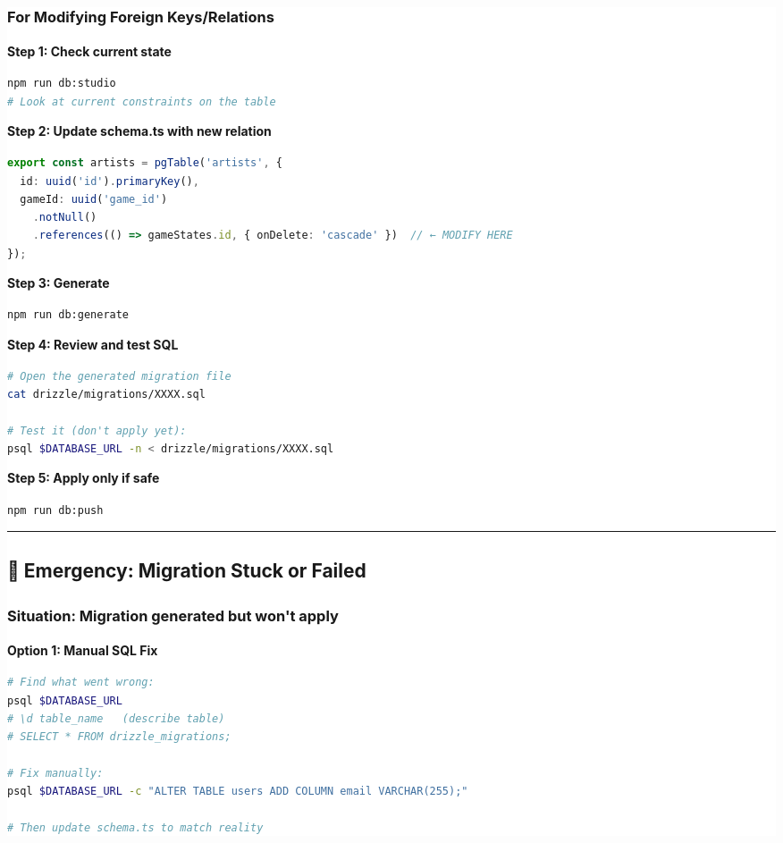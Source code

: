 
### **For Modifying Foreign Keys/Relations**

**Step 1: Check current state**
```bash
npm run db:studio
# Look at current constraints on the table
```

**Step 2: Update schema.ts with new relation**
```typescript
export const artists = pgTable('artists', {
  id: uuid('id').primaryKey(),
  gameId: uuid('game_id')
    .notNull()
    .references(() => gameStates.id, { onDelete: 'cascade' })  // ← MODIFY HERE
});
```

**Step 3: Generate**
```bash
npm run db:generate
```

**Step 4: Review and test SQL**
```bash
# Open the generated migration file
cat drizzle/migrations/XXXX.sql

# Test it (don't apply yet):
psql $DATABASE_URL -n < drizzle/migrations/XXXX.sql
```

**Step 5: Apply only if safe**
```bash
npm run db:push
```

---

## 🚨 Emergency: Migration Stuck or Failed

### **Situation: Migration generated but won't apply**

**Option 1: Manual SQL Fix**
```bash
# Find what went wrong:
psql $DATABASE_URL
# \d table_name   (describe table)
# SELECT * FROM drizzle_migrations;

# Fix manually:
psql $DATABASE_URL -c "ALTER TABLE users ADD COLUMN email VARCHAR(255);"

# Then update schema.ts to match reality
```
